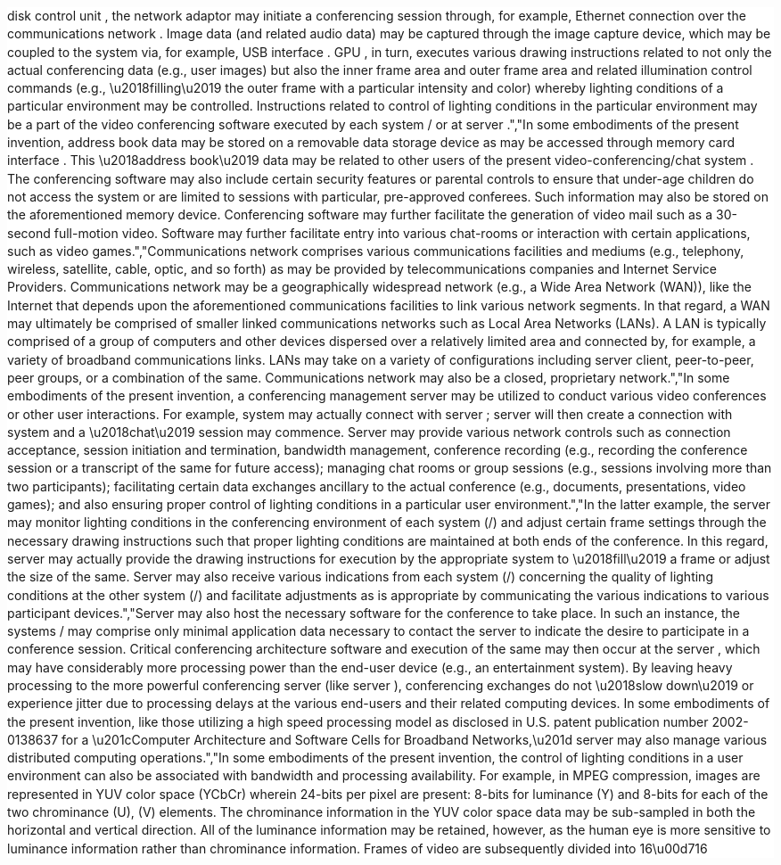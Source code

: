 disk control unit , the network adaptor  may initiate a conferencing session through, for example, Ethernet connection  over the communications network . Image data (and related audio data) may be captured through the image capture device, which may be coupled to the system  via, for example, USB interface . GPU , in turn, executes various drawing instructions related to not only the actual conferencing data (e.g., user images) but also the inner frame area and outer frame area and related illumination control commands (e.g., \u2018filling\u2019 the outer frame with a particular intensity and color) whereby lighting conditions of a particular environment may be controlled. Instructions related to control of lighting conditions in the particular environment may be a part of the video conferencing software executed by each system \/ or at server .","In some embodiments of the present invention, address book data may be stored on a removable data storage device as may be accessed through memory card interface . This \u2018address book\u2019 data may be related to other users of the present video-conferencing\/chat system . The conferencing software may also include certain security features or parental controls to ensure that under-age children do not access the system  or are limited to sessions with particular, pre-approved conferees. Such information may also be stored on the aforementioned memory device. Conferencing software may further facilitate the generation of video mail such as a 30-second full-motion video. Software may further facilitate entry into various chat-rooms or interaction with certain applications, such as video games.","Communications network  comprises various communications facilities and mediums (e.g., telephony, wireless, satellite, cable, optic, and so forth) as may be provided by telecommunications companies and Internet Service Providers. Communications network  may be a geographically widespread network (e.g., a Wide Area Network (WAN)), like the Internet that depends upon the aforementioned communications facilities to link various network segments. In that regard, a WAN may ultimately be comprised of smaller linked communications networks such as Local Area Networks (LANs). A LAN is typically comprised of a group of computers and other devices dispersed over a relatively limited area and connected by, for example, a variety of broadband communications links. LANs may take on a variety of configurations including server client, peer-to-peer, peer groups, or a combination of the same. Communications network  may also be a closed, proprietary network.","In some embodiments of the present invention, a conferencing management server  may be utilized to conduct various video conferences or other user interactions. For example, system  may actually connect with server ; server  will then create a connection with system  and a \u2018chat\u2019 session may commence. Server  may provide various network controls such as connection acceptance, session initiation and termination, bandwidth management, conference recording (e.g., recording the conference session or a transcript of the same for future access); managing chat rooms or group sessions (e.g., sessions involving more than two participants); facilitating certain data exchanges ancillary to the actual conference (e.g., documents, presentations, video games); and also ensuring proper control of lighting conditions in a particular user environment.","In the latter example, the server  may monitor lighting conditions in the conferencing environment of each system (\/) and adjust certain frame settings through the necessary drawing instructions such that proper lighting conditions are maintained at both ends of the conference. In this regard, server  may actually provide the drawing instructions for execution by the appropriate system to \u2018fill\u2019 a frame or adjust the size of the same. Server  may also receive various indications from each system (\/) concerning the quality of lighting conditions at the other system (\/) and facilitate adjustments as is appropriate by communicating the various indications to various participant devices.","Server  may also host the necessary software for the conference to take place. In such an instance, the systems \/ may comprise only minimal application data necessary to contact the server  to indicate the desire to participate in a conference session. Critical conferencing architecture software and execution of the same may then occur at the server , which may have considerably more processing power than the end-user device (e.g., an entertainment system). By leaving heavy processing to the more powerful conferencing server (like server ), conferencing exchanges do not \u2018slow down\u2019 or experience jitter due to processing delays at the various end-users and their related computing devices. In some embodiments of the present invention, like those utilizing a high speed processing model as disclosed in U.S. patent publication number 2002-0138637 for a \u201cComputer Architecture and Software Cells for Broadband Networks,\u201d server  may also manage various distributed computing operations.","In some embodiments of the present invention, the control of lighting conditions in a user environment can also be associated with bandwidth and processing availability. For example, in MPEG compression, images are represented in YUV color space (YCbCr) wherein 24-bits per pixel are present: 8-bits for luminance (Y) and 8-bits for each of the two chrominance (U), (V) elements. The chrominance information in the YUV color space data may be sub-sampled in both the horizontal and vertical direction. All of the luminance information may be retained, however, as the human eye is more sensitive to luminance information rather than chrominance information. Frames of video are subsequently divided into 16\u00d716